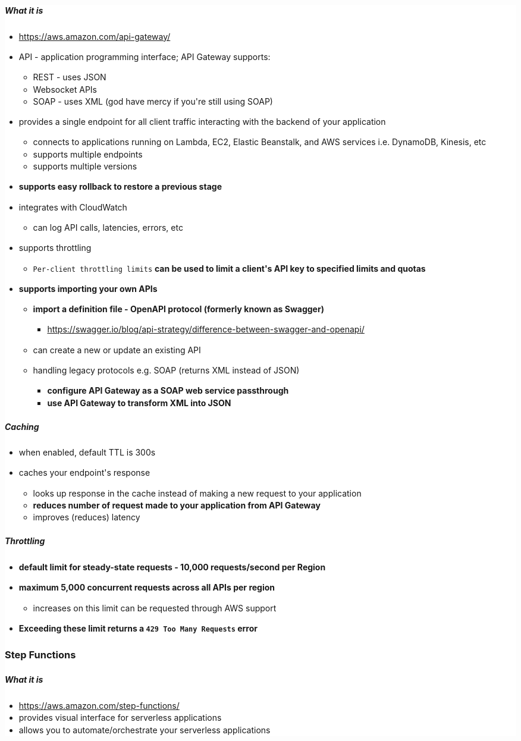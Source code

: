 ##### What it is

* <https://aws.amazon.com/api-gateway/>
* API - application programming interface; API Gateway supports:

  * REST - uses JSON
  * Websocket APIs
  * SOAP - uses XML (god have mercy if you're still using SOAP)
* provides a single endpoint for all client traffic interacting with the backend of your application

  * connects to applications running on Lambda, EC2, Elastic Beanstalk, and AWS services i.e.  DynamoDB, Kinesis, etc 
  * supports multiple endpoints
  * supports multiple versions
* **supports easy rollback to restore a previous stage** 
* integrates with CloudWatch

  * can log API calls, latencies, errors, etc 
* supports throttling

  * `Per-client throttling limits` **can be used to limit a client's API key to specified limits and quotas**
* **supports importing your own APIs**

  * **import a definition file - OpenAPI protocol (formerly known as Swagger)** 

    * <https://swagger.io/blog/api-strategy/difference-between-swagger-and-openapi/>
  * can create a new or update an existing API
  * handling legacy protocols e.g. SOAP (returns XML instead of JSON)

    * **configure API Gateway as a SOAP web service passthrough**
    * **use API Gateway to transform XML into JSON**

##### Caching

* when enabled, default TTL is 300s
* caches your endpoint's response

  * looks up response in the cache instead of making a new request to your application
  * **reduces number of request made to your application from API Gateway**
  * improves (reduces) latency

##### Throttling

* **default limit for steady-state requests - 10,000 requests/second per Region**
* **maximum 5,000 concurrent requests across all APIs per region**

  * increases on this limit can be requested through AWS support
* **Exceeding these limit returns a `429 Too Many Requests` error**

### Step Functions

##### What it is

* <https://aws.amazon.com/step-functions/>
* provides visual interface for serverless applications
* allows you to automate/orchestrate your serverless applications
